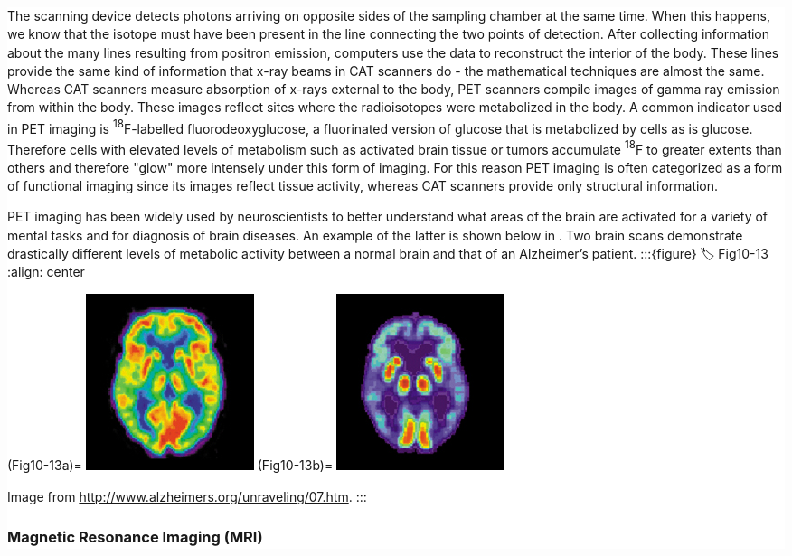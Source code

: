 The scanning device detects photons arriving on opposite sides of the sampling chamber at the same time.  When this happens, we know that the isotope must have been present in the line connecting the two points of detection.  After collecting information about the many lines resulting from positron emission, computers use the data to reconstruct the interior of the body.  These lines provide the same kind of information that x-ray beams in CAT scanners do - the mathematical techniques are almost the same.  Whereas CAT scanners measure absorption of x-rays external to the body, PET scanners compile images of gamma ray emission from within the body. These images reflect sites where the radioisotopes were metabolized in the body. A common indicator used in PET imaging is $^{18}$F-labelled fluorodeoxyglucose, a fluorinated version of glucose that is metabolized by cells as is glucose. Therefore cells with elevated levels of metabolism  such as activated brain tissue or tumors accumulate $^{18}$F to greater extents than others and therefore "glow" more intensely under this form of imaging. For this reason PET imaging is often categorized as a form of functional imaging since its images reflect tissue activity, whereas CAT scanners provide only structural information.

PET imaging has been widely used by neuroscientists to better understand what areas of the brain are activated for a variety of mental tasks and for diagnosis of brain diseases. An example of the latter is shown below in [](#Fig10-13). Two brain scans demonstrate drastically different levels of metabolic activity between a normal brain and that of an Alzheimer’s patient.
:::{figure}
:label: Fig10-13
:align: center

(Fig10-13a)=
![PET scans of a normal brain.](./images/Topic10/Fig10-13a.png)
(Fig10-13b)=
![PET scans of an Alzheimer’s Disease brain.](./images/Topic10/Fig10-13b.png)

Image from http://www.alzheimers.org/unraveling/07.htm.
:::	 
 
### Magnetic Resonance Imaging (MRI)
